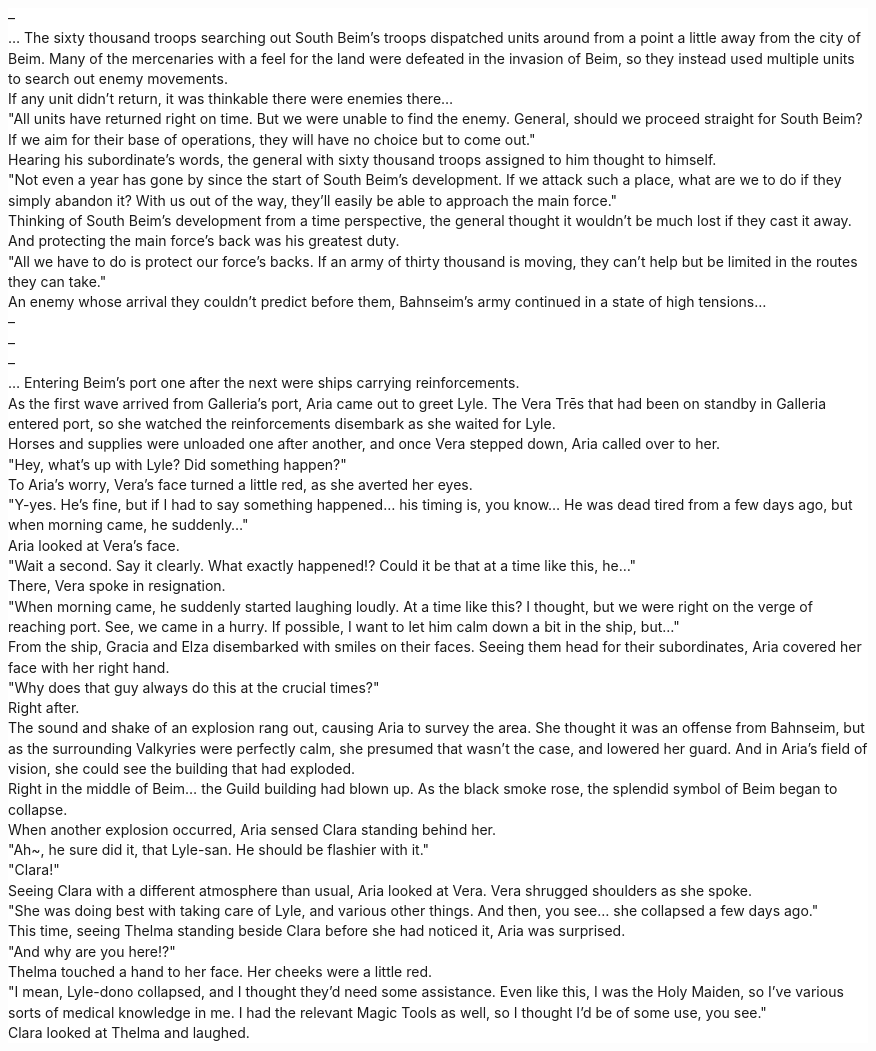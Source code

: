 –<br/>
… The sixty thousand troops searching out South Beim’s troops dispatched units around from a point a little away from the city of Beim. Many of the mercenaries with a feel for the land were defeated in the invasion of Beim, so they instead used multiple units to search out enemy movements.<br/>
If any unit didn’t return, it was thinkable there were enemies there…<br/>
"All units have returned right on time. But we were unable to find the enemy. General, should we proceed straight for South Beim? If we aim for their base of operations, they will have no choice but to come out."<br/>
Hearing his subordinate’s words, the general with sixty thousand troops assigned to him thought to himself.<br/>
"Not even a year has gone by since the start of South Beim’s development. If we attack such a place, what are we to do if they simply abandon it? With us out of the way, they’ll easily be able to approach the main force."<br/>
Thinking of South Beim’s development from a time perspective, the general thought it wouldn’t be much lost if they cast it away.  And protecting the main force’s back was his greatest duty.<br/>
"All we have to do is protect our force’s backs. If an army of thirty thousand is moving, they can’t help but be limited in the routes they can take."<br/>
An enemy whose arrival they couldn’t predict before them, Bahnseim’s army continued in a state of high tensions…<br/>
–<br/>
–<br/>
–<br/>
… Entering Beim’s port one after the next were ships carrying reinforcements.<br/>
As the first wave arrived from Galleria’s port, Aria came out to greet Lyle. The Vera Trēs that had been on standby in Galleria entered port, so she watched the reinforcements disembark as she waited for Lyle.<br/>
Horses and supplies were unloaded one after another, and once Vera stepped down, Aria called over to her.<br/>
"Hey, what’s up with Lyle? Did something happen?"<br/>
To Aria’s worry, Vera’s face turned a little red, as she averted her eyes.<br/>
"Y-yes. He’s fine, but if I had to say something happened… his timing is, you know… He was dead tired from a few days ago, but when morning came, he suddenly…"<br/>
Aria looked at Vera’s face.<br/>
"Wait a second. Say it clearly. What exactly happened!? Could it be that at a time like this, he…"<br/>
There, Vera spoke in resignation.<br/>
"When morning came, he suddenly started laughing loudly. At a time like this? I thought, but we were right on the verge of reaching port. See, we came in a hurry. If possible, I want to let him calm down a bit in the ship, but…"<br/>
From the ship, Gracia and Elza disembarked with smiles on their faces. Seeing them head for their subordinates, Aria covered her face with her right hand.<br/>
"Why does that guy always do this at the crucial times?"<br/>
Right after.<br/>
The sound and shake of an explosion rang out, causing Aria to survey the area. She thought it was an offense from Bahnseim, but as the surrounding Valkyries were perfectly calm, she presumed that wasn’t the case, and lowered her guard. And in Aria’s field of vision, she could see the building that had exploded.<br/>
Right in the middle of Beim… the Guild building had blown up. As the black smoke rose, the splendid symbol of Beim began to collapse.<br/>
When another explosion occurred, Aria sensed Clara standing behind her.<br/>
"Ah~, he sure did it, that Lyle-san. He should be flashier with it."<br/>
"Clara!"<br/>
Seeing Clara with a different atmosphere than usual, Aria looked at Vera. Vera shrugged shoulders as she spoke.<br/>
"She was doing best with taking care of Lyle, and various other things. And then, you see… she collapsed a few days ago."<br/>
This time, seeing Thelma standing beside Clara before she had noticed it, Aria was surprised.<br/>
"And why are you here!?"<br/>
Thelma touched a hand to her face. Her cheeks were a little red.<br/>
"I mean, Lyle-dono collapsed, and I thought they’d need some assistance. Even like this, I was the Holy Maiden, so I’ve various sorts of medical knowledge in me. I had the relevant Magic Tools as well, so I thought I’d be of some use, you see."<br/>
Clara looked at Thelma and laughed.<br/>